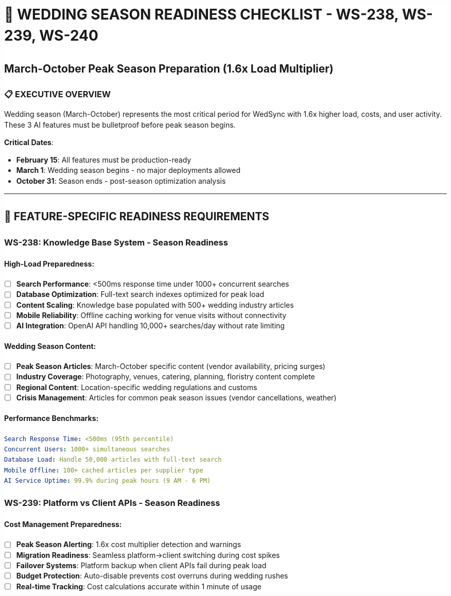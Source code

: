 # 🌸 WEDDING SEASON READINESS CHECKLIST - WS-238, WS-239, WS-240
## March-October Peak Season Preparation (1.6x Load Multiplier)

### 📋 EXECUTIVE OVERVIEW

Wedding season (March-October) represents the most critical period for WedSync with 1.6x higher load, costs, and user activity. These 3 AI features must be bulletproof before peak season begins.

**Critical Dates**:
- **February 15**: All features must be production-ready
- **March 1**: Wedding season begins - no major deployments allowed
- **October 31**: Season ends - post-season optimization analysis

---

## 🎯 FEATURE-SPECIFIC READINESS REQUIREMENTS

### WS-238: Knowledge Base System - Season Readiness

#### High-Load Preparedness:
- [ ] **Search Performance**: <500ms response time under 1000+ concurrent searches
- [ ] **Database Optimization**: Full-text search indexes optimized for peak load
- [ ] **Content Scaling**: Knowledge base populated with 500+ wedding industry articles
- [ ] **Mobile Reliability**: Offline caching working for venue visits without connectivity
- [ ] **AI Integration**: OpenAI API handling 10,000+ searches/day without rate limiting

#### Wedding Season Content:
- [ ] **Peak Season Articles**: March-October specific content (vendor availability, pricing surges)
- [ ] **Industry Coverage**: Photography, venues, catering, planning, floristry content complete
- [ ] **Regional Content**: Location-specific wedding regulations and customs
- [ ] **Crisis Management**: Articles for common peak season issues (vendor cancellations, weather)

#### Performance Benchmarks:
```yaml
Search Response Time: <500ms (95th percentile)
Concurrent Users: 1000+ simultaneous searches
Database Load: Handle 50,000 articles with full-text search
Mobile Offline: 100+ cached articles per supplier type
AI Service Uptime: 99.9% during peak hours (9 AM - 6 PM)
```

### WS-239: Platform vs Client APIs - Season Readiness

#### Cost Management Preparedness:
- [ ] **Peak Season Alerting**: 1.6x cost multiplier detection and warnings
- [ ] **Migration Readiness**: Seamless platform→client switching during cost spikes
- [ ] **Failover Systems**: Platform backup when client APIs fail during peak load
- [ ] **Budget Protection**: Auto-disable prevents cost overruns during wedding rushes
- [ ] **Real-time Tracking**: Cost calculations accurate within 1 minute of usage
